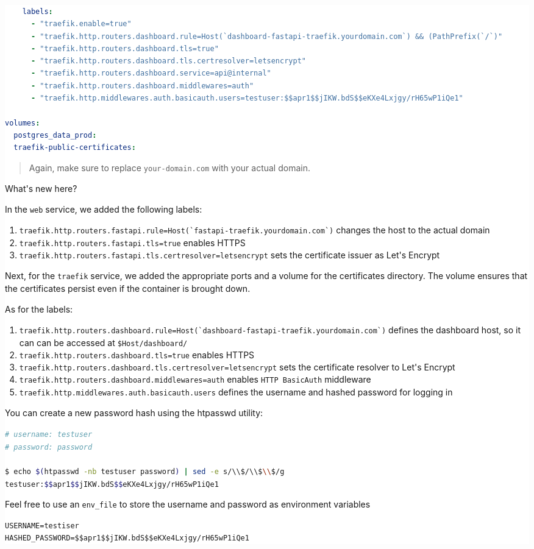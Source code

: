 ```yaml
    labels:
      - "traefik.enable=true"
      - "traefik.http.routers.dashboard.rule=Host(`dashboard-fastapi-traefik.yourdomain.com`) && (PathPrefix(`/`)"
      - "traefik.http.routers.dashboard.tls=true"
      - "traefik.http.routers.dashboard.tls.certresolver=letsencrypt"
      - "traefik.http.routers.dashboard.service=api@internal"
      - "traefik.http.routers.dashboard.middlewares=auth"
      - "traefik.http.middlewares.auth.basicauth.users=testuser:$$apr1$$jIKW.bdS$$eKXe4Lxjgy/rH65wP1iQe1"

volumes:
  postgres_data_prod:
  traefik-public-certificates:
```

> Again, make sure to replace `your-domain.com` with your actual domain.

What's new here?

In the `web` service, we added the following labels:

1. ``traefik.http.routers.fastapi.rule=Host(`fastapi-traefik.yourdomain.com`)`` changes the host to the actual domain
1. `traefik.http.routers.fastapi.tls=true` enables HTTPS
1. `traefik.http.routers.fastapi.tls.certresolver=letsencrypt` sets the certificate issuer as Let's Encrypt

Next, for the `traefik` service, we added the appropriate ports and a volume for the certificates directory. The volume ensures that the certificates persist even if the container is brought down.

As for the labels:

1. ``traefik.http.routers.dashboard.rule=Host(`dashboard-fastapi-traefik.yourdomain.com`)`` defines the dashboard host, so it can can be accessed at `$Host/dashboard/`
1. `traefik.http.routers.dashboard.tls=true` enables HTTPS
1. `traefik.http.routers.dashboard.tls.certresolver=letsencrypt` sets the certificate resolver to Let's Encrypt
1. `traefik.http.routers.dashboard.middlewares=auth` enables `HTTP BasicAuth` middleware
1. `traefik.http.middlewares.auth.basicauth.users` defines the username and hashed password for logging in

You can create a new password hash using the htpasswd utility:

```sh
# username: testuser
# password: password

$ echo $(htpasswd -nb testuser password) | sed -e s/\\$/\\$\\$/g
testuser:$$apr1$$jIKW.bdS$$eKXe4Lxjgy/rH65wP1iQe1
```

Feel free to use an `env_file` to store the username and password as environment variables

```
USERNAME=testiser
HASHED_PASSWORD=$$apr1$$jIKW.bdS$$eKXe4Lxjgy/rH65wP1iQe1
```
